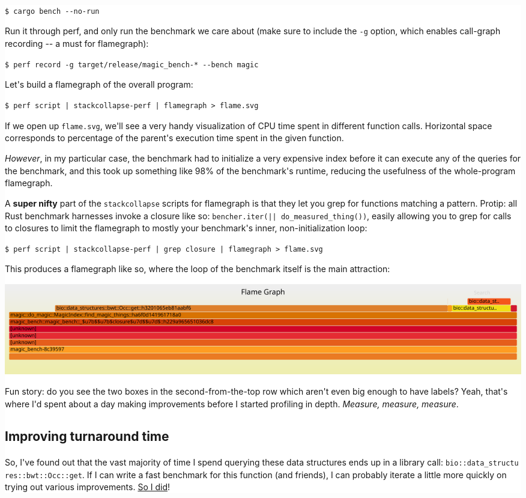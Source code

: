 ```
$ cargo bench --no-run
```

Run it through perf, and only run the benchmark we care about (make sure to include the `-g` option, which enables call-graph recording -- a must for flamegraph):

```
$ perf record -g target/release/magic_bench-* --bench magic
```

Let's build a flamegraph of the overall program:

```
$ perf script | stackcollapse-perf | flamegraph > flame.svg
```

If we open up `flame.svg`, we'll see a very handy visualization of CPU time spent in different function calls. Horizontal space corresponds to percentage of the parent's execution time spent in the given function.

*However*, in my particular case, the benchmark had to initialize a very expensive index before it can execute any of the queries for the benchmark, and this took up something like 98% of the benchmark's runtime, reducing the usefulness of the whole-program flamegraph.

A **super nifty** part of the `stackcollapse` scripts for flamegraph is that they let you grep for functions matching a pattern. Protip: all Rust benchmark harnesses invoke a closure like so: `bencher.iter(|| do_measured_thing())`, easily allowing you to grep for calls to closures to limit the flamegraph to mostly your benchmark's inner, non-initialization loop:

```
$ perf script | stackcollapse-perf | grep closure | flamegraph > flame.svg
```

This produces a flamegraph like so, where the loop of the benchmark itself is the main attraction:

![flamegraph just the closure](/assets/img/flame-larger-project.svg)

Fun story: do you see the two boxes in the second-from-the-top row which aren't even big enough to have labels? Yeah, that's where I'd spent about a day making improvements before I started profiling in depth. *Measure, measure, measure*.

## Improving turnaround time

So, I've found out that the vast majority of time I spend querying these data structures ends up in a library call: `bio::data_structures::bwt::Occ::get`. If I can write a fast benchmark for this function (and friends), I can probably iterate a little more quickly on trying out various improvements. [So I did](https://github.com/rust-bio/rust-bio/blob/8e9647fb72057b8b5bdae3113762bf433d17cb56/benches/fmindex.rs)!
